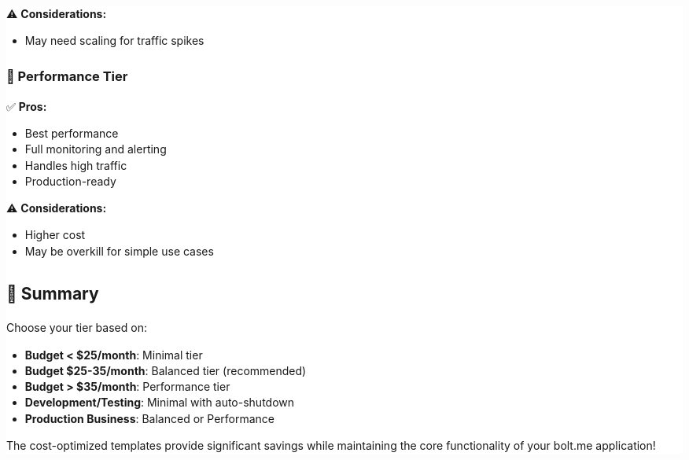 ⚠️ **Considerations:**
- May need scaling for traffic spikes

### 💙 Performance Tier
✅ **Pros:**
- Best performance
- Full monitoring and alerting
- Handles high traffic
- Production-ready

⚠️ **Considerations:**
- Higher cost
- May be overkill for simple use cases

## 🎉 Summary

Choose your tier based on:

- **Budget < $25/month**: Minimal tier
- **Budget $25-35/month**: Balanced tier (recommended)
- **Budget > $35/month**: Performance tier
- **Development/Testing**: Minimal with auto-shutdown
- **Production Business**: Balanced or Performance

The cost-optimized templates provide significant savings while maintaining the core functionality of your bolt.me application!